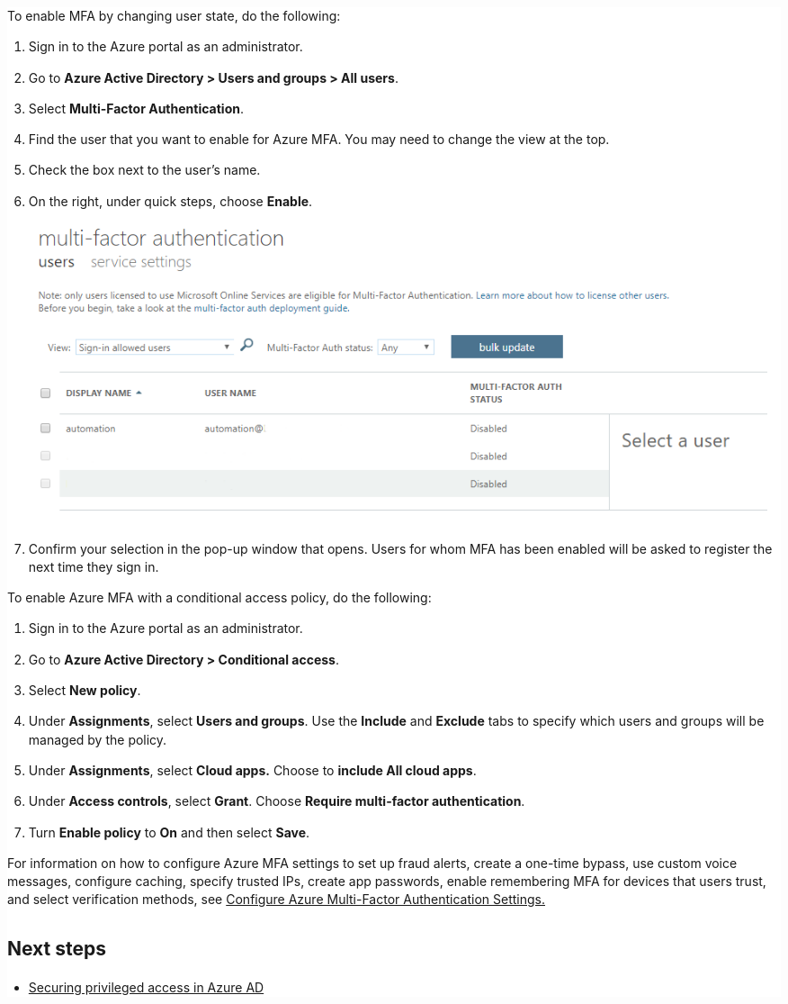 To enable MFA by changing user state, do the following:

1. Sign in to the Azure portal as an administrator.
2. Go to **Azure Active Directory \> Users and groups \> All users**.
3. Select **Multi-Factor Authentication**.
4. Find the user that you want to enable for Azure MFA. You may need to change the view at the top.
5. Check the box next to the user’s name.
6. On the right, under quick steps, choose **Enable**.

   ![](media/protect-personal-data-identity-access-controls/mfa-bulk.png)

7. Confirm your selection in the pop-up window that opens.  Users for whom MFA has been enabled will be asked to register the next time they sign in.

To enable Azure MFA with a conditional access policy, do the following:

1. Sign in to the Azure portal as an administrator.

2. Go to **Azure Active Directory \> Conditional access**.

3. Select **New policy**.

4. Under **Assignments**, select **Users and groups**. Use the **Include** and     **Exclude** tabs to specify which users and groups will be managed by the policy.

5. Under **Assignments**, select **Cloud apps.** Choose to **include All cloud apps**.
6.  Under **Access controls**, select **Grant**. Choose **Require multi-factor authentication**.
7.  Turn **Enable policy** to **On** and then select **Save**.

For information on how to configure Azure MFA settings to set up fraud alerts, create a one-time bypass, use custom voice messages, configure caching, specify trusted IPs, create app passwords, enable remembering MFA for devices that users trust, and select verification methods, see [Configure Azure Multi-Factor Authentication Settings.](https://docs.microsoft.com/azure/multi-factor-authentication/multi-factor-authentication-whats-next)

## Next steps

- [Securing privileged access in Azure AD](https://docs.microsoft.com/azure/active-directory/privileged-identity-management/active-directory-securing-privileged-access)

